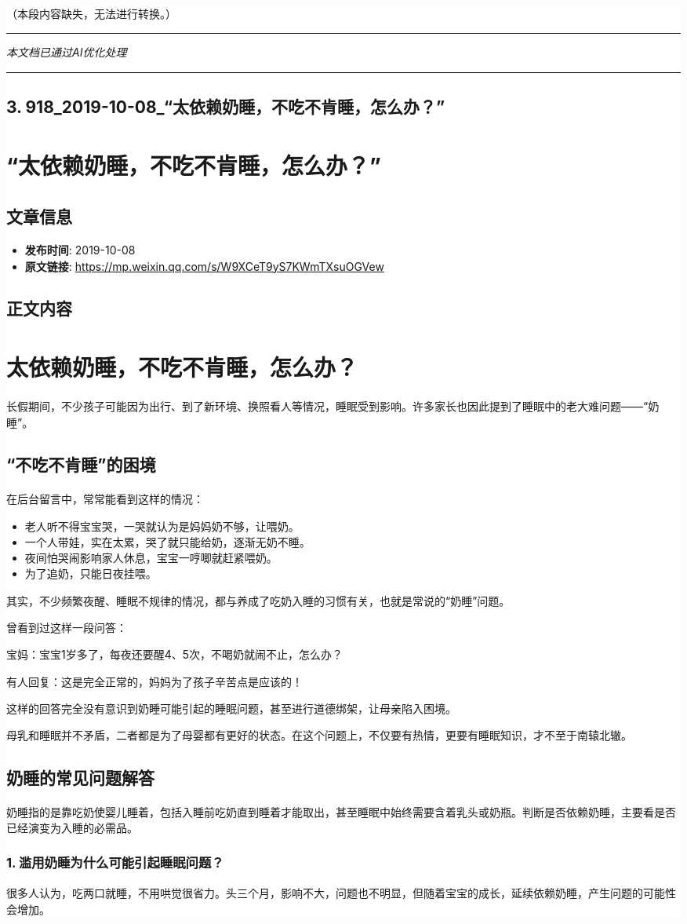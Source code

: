 （本段内容缺失，无法进行转换。）


---
*本文档已通过AI优化处理*


---


## 3. 918_2019-10-08_“太依赖奶睡，不吃不肯睡，怎么办？”

# “太依赖奶睡，不吃不肯睡，怎么办？”

## 文章信息
- **发布时间**: 2019-10-08
- **原文链接**: https://mp.weixin.qq.com/s/W9XCeT9yS7KWmTXsuOGVew


## 正文内容

# 太依赖奶睡，不吃不肯睡，怎么办？

长假期间，不少孩子可能因为出行、到了新环境、换照看人等情况，睡眠受到影响。许多家长也因此提到了睡眠中的老大难问题——“奶睡”。

## “不吃不肯睡”的困境

在后台留言中，常常能看到这样的情况：

*   老人听不得宝宝哭，一哭就认为是妈妈奶不够，让喂奶。
*   一个人带娃，实在太累，哭了就只能给奶，逐渐无奶不睡。
*   夜间怕哭闹影响家人休息，宝宝一哼唧就赶紧喂奶。
*   为了追奶，只能日夜挂喂。

其实，不少频繁夜醒、睡眠不规律的情况，都与养成了吃奶入睡的习惯有关，也就是常说的“奶睡”问题。

曾看到过这样一段问答：

宝妈：宝宝1岁多了，每夜还要醒4、5次，不喝奶就闹不止，怎么办？

有人回复：这是完全正常的，妈妈为了孩子辛苦点是应该的！

这样的回答完全没有意识到奶睡可能引起的睡眠问题，甚至进行道德绑架，让母亲陷入困境。

母乳和睡眠并不矛盾，二者都是为了母婴都有更好的状态。在这个问题上，不仅要有热情，更要有睡眠知识，才不至于南辕北辙。

## 奶睡的常见问题解答

奶睡指的是靠吃奶使婴儿睡着，包括入睡前吃奶直到睡着才能取出，甚至睡眠中始终需要含着乳头或奶瓶。判断是否依赖奶睡，主要看是否已经演变为入睡的必需品。

### 1. 滥用奶睡为什么可能引起睡眠问题？

很多人认为，吃两口就睡，不用哄觉很省力。头三个月，影响不大，问题也不明显，但随着宝宝的成长，延续依赖奶睡，产生问题的可能性会增加。
